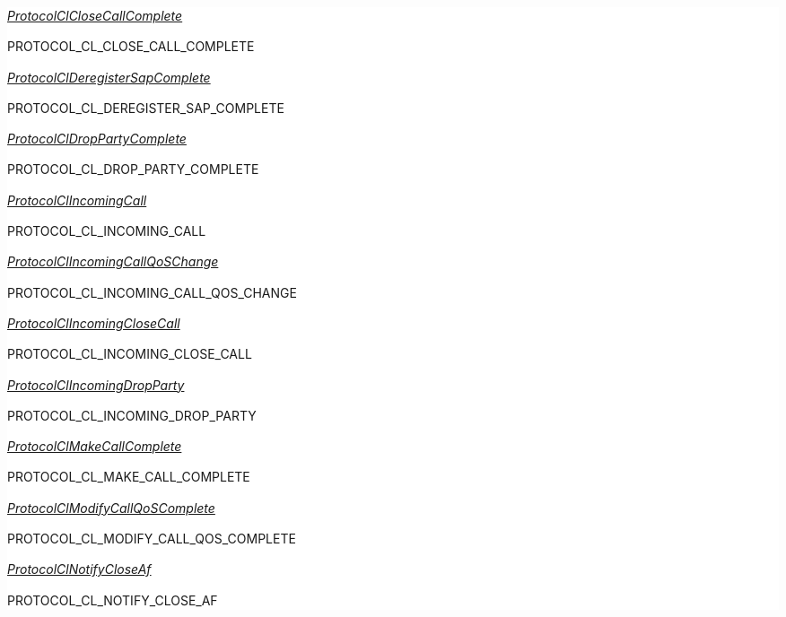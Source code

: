 <tr class="even">
<td align="left"><p><a href="/windows-hardware/drivers/ddi/ndis/nc-ndis-protocol_cl_close_call_complete" data-raw-source="[&lt;em&gt;ProtocolClCloseCallComplete&lt;/em&gt;](/windows-hardware/drivers/ddi/ndis/nc-ndis-protocol_cl_close_call_complete)"><em>ProtocolClCloseCallComplete</em></a></p></td>
<td align="left"><p>PROTOCOL_CL_CLOSE_CALL_COMPLETE</p></td>
</tr>
<tr class="odd">
<td align="left"><p><a href="/windows-hardware/drivers/ddi/ndis/nc-ndis-protocol_cl_deregister_sap_complete" data-raw-source="[&lt;em&gt;ProtocolClDeregisterSapComplete&lt;/em&gt;](/windows-hardware/drivers/ddi/ndis/nc-ndis-protocol_cl_deregister_sap_complete)"><em>ProtocolClDeregisterSapComplete</em></a></p></td>
<td align="left"><p>PROTOCOL_CL_DEREGISTER_SAP_COMPLETE</p></td>
</tr>
<tr class="even">
<td align="left"><p><a href="/windows-hardware/drivers/ddi/ndis/nc-ndis-protocol_cl_drop_party_complete" data-raw-source="[&lt;em&gt;ProtocolClDropPartyComplete&lt;/em&gt;](/windows-hardware/drivers/ddi/ndis/nc-ndis-protocol_cl_drop_party_complete)"><em>ProtocolClDropPartyComplete</em></a></p></td>
<td align="left"><p>PROTOCOL_CL_DROP_PARTY_COMPLETE</p></td>
</tr>
<tr class="odd">
<td align="left"><p><a href="/windows-hardware/drivers/ddi/ndis/nc-ndis-protocol_cl_incoming_call" data-raw-source="[&lt;em&gt;ProtocolClIncomingCall&lt;/em&gt;](/windows-hardware/drivers/ddi/ndis/nc-ndis-protocol_cl_incoming_call)"><em>ProtocolClIncomingCall</em></a></p></td>
<td align="left"><p>PROTOCOL_CL_INCOMING_CALL</p></td>
</tr>
<tr class="even">
<td align="left"><p><a href="/windows-hardware/drivers/ddi/ndis/nc-ndis-protocol_cl_incoming_call_qos_change" data-raw-source="[&lt;em&gt;ProtocolClIncomingCallQoSChange&lt;/em&gt;](/windows-hardware/drivers/ddi/ndis/nc-ndis-protocol_cl_incoming_call_qos_change)"><em>ProtocolClIncomingCallQoSChange</em></a></p></td>
<td align="left"><p>PROTOCOL_CL_INCOMING_CALL_QOS_CHANGE</p></td>
</tr>
<tr class="odd">
<td align="left"><p><a href="/windows-hardware/drivers/ddi/ndis/nc-ndis-protocol_cl_incoming_close_call" data-raw-source="[&lt;em&gt;ProtocolClIncomingCloseCall&lt;/em&gt;](/windows-hardware/drivers/ddi/ndis/nc-ndis-protocol_cl_incoming_close_call)"><em>ProtocolClIncomingCloseCall</em></a></p></td>
<td align="left"><p>PROTOCOL_CL_INCOMING_CLOSE_CALL</p></td>
</tr>
<tr class="even">
<td align="left"><p><a href="/windows-hardware/drivers/ddi/ndis/nc-ndis-protocol_cl_incoming_drop_party" data-raw-source="[&lt;em&gt;ProtocolClIncomingDropParty&lt;/em&gt;](/windows-hardware/drivers/ddi/ndis/nc-ndis-protocol_cl_incoming_drop_party)"><em>ProtocolClIncomingDropParty</em></a></p></td>
<td align="left"><p>PROTOCOL_CL_INCOMING_DROP_PARTY</p></td>
</tr>
<tr class="odd">
<td align="left"><p><a href="/windows-hardware/drivers/ddi/ndis/nc-ndis-protocol_cl_make_call_complete" data-raw-source="[&lt;em&gt;ProtocolClMakeCallComplete&lt;/em&gt;](/windows-hardware/drivers/ddi/ndis/nc-ndis-protocol_cl_make_call_complete)"><em>ProtocolClMakeCallComplete</em></a></p></td>
<td align="left"><p>PROTOCOL_CL_MAKE_CALL_COMPLETE</p></td>
</tr>
<tr class="even">
<td align="left"><p><a href="/windows-hardware/drivers/ddi/ndis/nc-ndis-protocol_cl_modify_call_qos_complete" data-raw-source="[&lt;em&gt;ProtocolClModifyCallQoSComplete&lt;/em&gt;](/windows-hardware/drivers/ddi/ndis/nc-ndis-protocol_cl_modify_call_qos_complete)"><em>ProtocolClModifyCallQoSComplete</em></a></p></td>
<td align="left"><p>PROTOCOL_CL_MODIFY_CALL_QOS_COMPLETE</p></td>
</tr>
<tr class="odd">
<td align="left"><p><a href="/windows-hardware/drivers/ddi/ndis/nc-ndis-protocol_cl_notify_close_af" data-raw-source="[&lt;em&gt;ProtocolClNotifyCloseAf&lt;/em&gt;](/windows-hardware/drivers/ddi/ndis/nc-ndis-protocol_cl_notify_close_af)"><em>ProtocolClNotifyCloseAf</em></a></p></td>
<td align="left"><p>PROTOCOL_CL_NOTIFY_CLOSE_AF</p></td>
</tr>
<tr class="even">